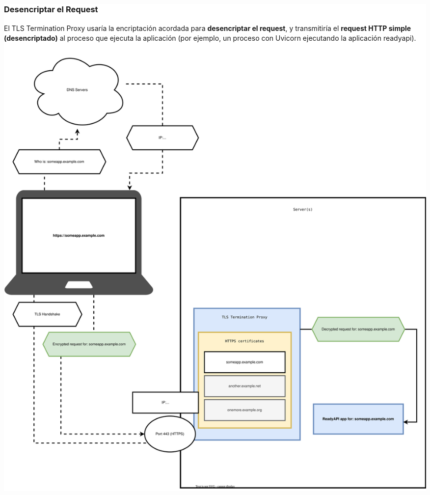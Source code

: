 ### Desencriptar el Request

El TLS Termination Proxy usaría la encriptación acordada para **desencriptar el request**, y transmitiría el **request HTTP simple (desencriptado)** al proceso que ejecuta la aplicación (por ejemplo, un proceso con Uvicorn ejecutando la aplicación readyapi).

<img src="/img/deployment/https/https05.drawio.svg">

